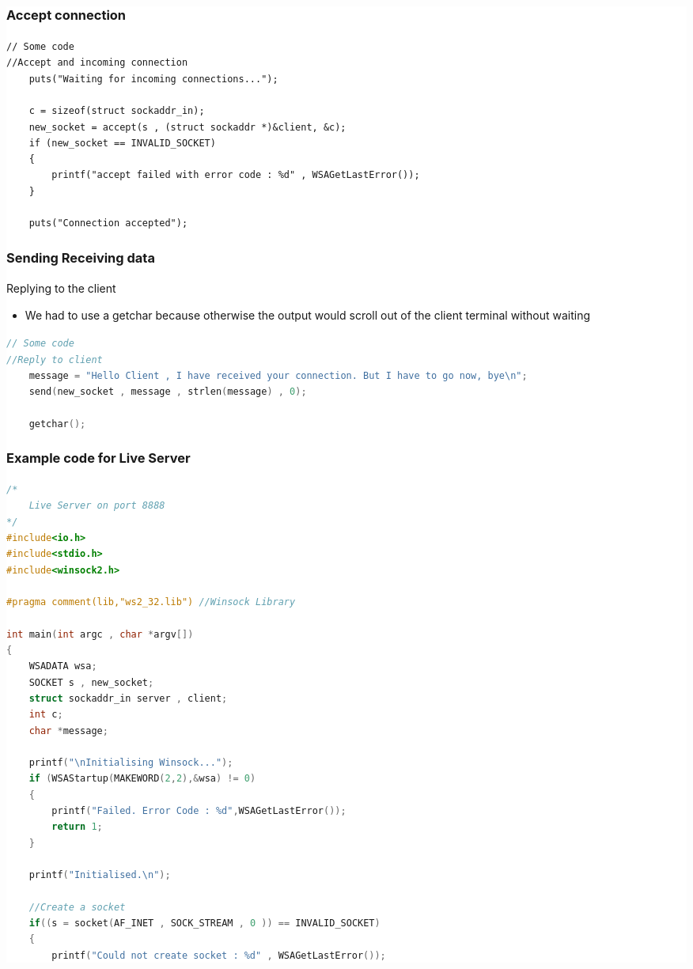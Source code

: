 ### Accept connection

```
// Some code
//Accept and incoming connection
	puts("Waiting for incoming connections...");
	
	c = sizeof(struct sockaddr_in);
	new_socket = accept(s , (struct sockaddr *)&client, &c);
	if (new_socket == INVALID_SOCKET)
	{
		printf("accept failed with error code : %d" , WSAGetLastError());
	}
	
	puts("Connection accepted");
```

### Sending Receiving data

Replying to the client

* We had to use a getchar because otherwise the output would scroll out of the client terminal without waiting

```c
// Some code
//Reply to client
	message = "Hello Client , I have received your connection. But I have to go now, bye\n";
	send(new_socket , message , strlen(message) , 0);
	
	getchar();
```

### Example code for Live Server

```c
/*
	Live Server on port 8888
*/
#include<io.h>
#include<stdio.h>
#include<winsock2.h>

#pragma comment(lib,"ws2_32.lib") //Winsock Library

int main(int argc , char *argv[])
{
	WSADATA wsa;
	SOCKET s , new_socket;
	struct sockaddr_in server , client;
	int c;
	char *message;

	printf("\nInitialising Winsock...");
	if (WSAStartup(MAKEWORD(2,2),&wsa) != 0)
	{
		printf("Failed. Error Code : %d",WSAGetLastError());
		return 1;
	}
	
	printf("Initialised.\n");
	
	//Create a socket
	if((s = socket(AF_INET , SOCK_STREAM , 0 )) == INVALID_SOCKET)
	{
		printf("Could not create socket : %d" , WSAGetLastError());
```